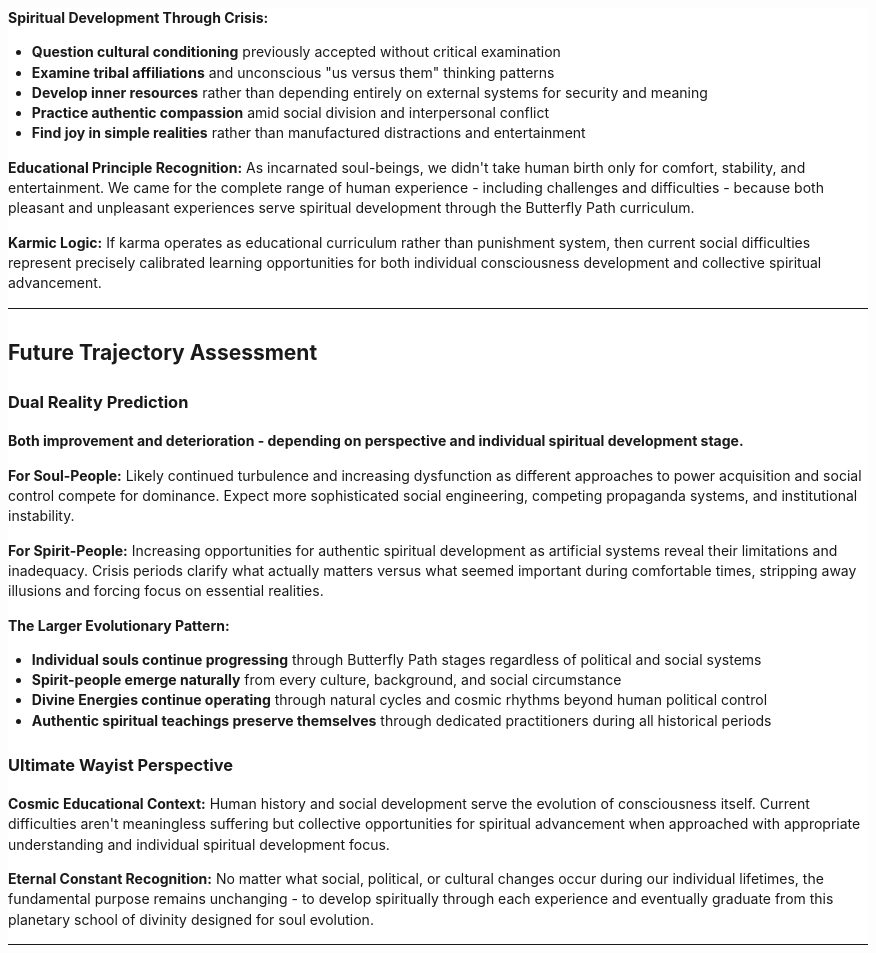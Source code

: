 **Spiritual Development Through Crisis:**
- **Question cultural conditioning** previously accepted without critical examination
- **Examine tribal affiliations** and unconscious "us versus them" thinking patterns  
- **Develop inner resources** rather than depending entirely on external systems for security and meaning
- **Practice authentic compassion** amid social division and interpersonal conflict
- **Find joy in simple realities** rather than manufactured distractions and entertainment

**Educational Principle Recognition:** As incarnated soul-beings, we didn't take human birth only for comfort, stability, and entertainment. We came for the complete range of human experience - including challenges and difficulties - because both pleasant and unpleasant experiences serve spiritual development through the Butterfly Path curriculum.

**Karmic Logic:** If karma operates as educational curriculum rather than punishment system, then current social difficulties represent precisely calibrated learning opportunities for both individual consciousness development and collective spiritual advancement.

---

## Future Trajectory Assessment

### Dual Reality Prediction

**Both improvement and deterioration - depending on perspective and individual spiritual development stage.**

**For Soul-People:** Likely continued turbulence and increasing dysfunction as different approaches to power acquisition and social control compete for dominance. Expect more sophisticated social engineering, competing propaganda systems, and institutional instability.

**For Spirit-People:** Increasing opportunities for authentic spiritual development as artificial systems reveal their limitations and inadequacy. Crisis periods clarify what actually matters versus what seemed important during comfortable times, stripping away illusions and forcing focus on essential realities.

**The Larger Evolutionary Pattern:**
- **Individual souls continue progressing** through Butterfly Path stages regardless of political and social systems
- **Spirit-people emerge naturally** from every culture, background, and social circumstance
- **Divine Energies continue operating** through natural cycles and cosmic rhythms beyond human political control
- **Authentic spiritual teachings preserve themselves** through dedicated practitioners during all historical periods

### Ultimate Wayist Perspective

**Cosmic Educational Context:** Human history and social development serve the evolution of consciousness itself. Current difficulties aren't meaningless suffering but collective opportunities for spiritual advancement when approached with appropriate understanding and individual spiritual development focus.

**Eternal Constant Recognition:** No matter what social, political, or cultural changes occur during our individual lifetimes, the fundamental purpose remains unchanging - to develop spiritually through each experience and eventually graduate from this planetary school of divinity designed for soul evolution.

---